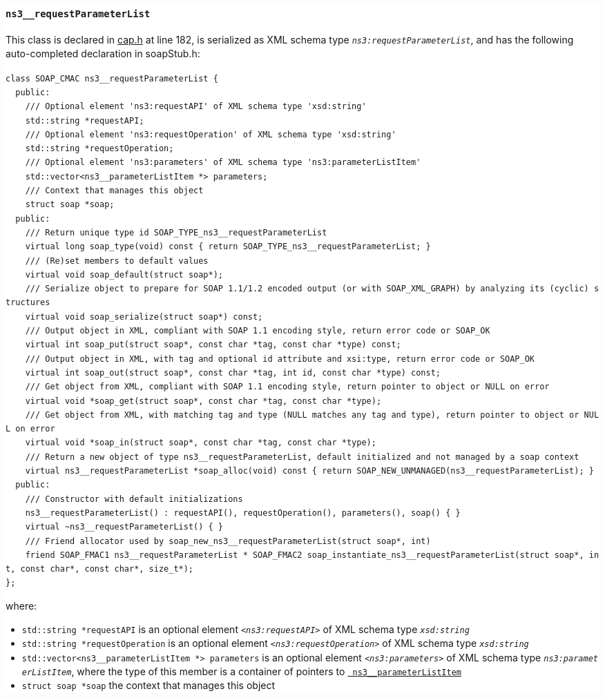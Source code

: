 <a name="ns3__requestParameterList"></a>

### `ns3__requestParameterList`

This class is declared in [cap.h](cap.h) at line 182, is serialized as XML schema type *`ns3:requestParameterList`*, and has the following auto-completed declaration in soapStub.h:

    class SOAP_CMAC ns3__requestParameterList {
      public:
        /// Optional element 'ns3:requestAPI' of XML schema type 'xsd:string'
        std::string *requestAPI;
        /// Optional element 'ns3:requestOperation' of XML schema type 'xsd:string'
        std::string *requestOperation;
        /// Optional element 'ns3:parameters' of XML schema type 'ns3:parameterListItem'
        std::vector<ns3__parameterListItem *> parameters;
        /// Context that manages this object
        struct soap *soap;
      public:
        /// Return unique type id SOAP_TYPE_ns3__requestParameterList
        virtual long soap_type(void) const { return SOAP_TYPE_ns3__requestParameterList; }
        /// (Re)set members to default values
        virtual void soap_default(struct soap*);
        /// Serialize object to prepare for SOAP 1.1/1.2 encoded output (or with SOAP_XML_GRAPH) by analyzing its (cyclic) structures
        virtual void soap_serialize(struct soap*) const;
        /// Output object in XML, compliant with SOAP 1.1 encoding style, return error code or SOAP_OK
        virtual int soap_put(struct soap*, const char *tag, const char *type) const;
        /// Output object in XML, with tag and optional id attribute and xsi:type, return error code or SOAP_OK
        virtual int soap_out(struct soap*, const char *tag, int id, const char *type) const;
        /// Get object from XML, compliant with SOAP 1.1 encoding style, return pointer to object or NULL on error
        virtual void *soap_get(struct soap*, const char *tag, const char *type);
        /// Get object from XML, with matching tag and type (NULL matches any tag and type), return pointer to object or NULL on error
        virtual void *soap_in(struct soap*, const char *tag, const char *type);
        /// Return a new object of type ns3__requestParameterList, default initialized and not managed by a soap context
        virtual ns3__requestParameterList *soap_alloc(void) const { return SOAP_NEW_UNMANAGED(ns3__requestParameterList); }
      public:
        /// Constructor with default initializations
        ns3__requestParameterList() : requestAPI(), requestOperation(), parameters(), soap() { }
        virtual ~ns3__requestParameterList() { }
        /// Friend allocator used by soap_new_ns3__requestParameterList(struct soap*, int)
        friend SOAP_FMAC1 ns3__requestParameterList * SOAP_FMAC2 soap_instantiate_ns3__requestParameterList(struct soap*, int, const char*, const char*, size_t*);
    };

where:

- `std::string *requestAPI` is an optional element *`<ns3:requestAPI>`* of XML schema type *`xsd:string`*
- `std::string *requestOperation` is an optional element *`<ns3:requestOperation>`* of XML schema type *`xsd:string`*
- `std::vector<ns3__parameterListItem *> parameters` is an optional element *`<ns3:parameters>`* of XML schema type *`ns3:parameterListItem`*, where the type of this member is a container of pointers to <code><a href="#ns3__parameterListItem"> ns3__parameterListItem </a></code>
- `struct soap *soap` the context that manages this object
